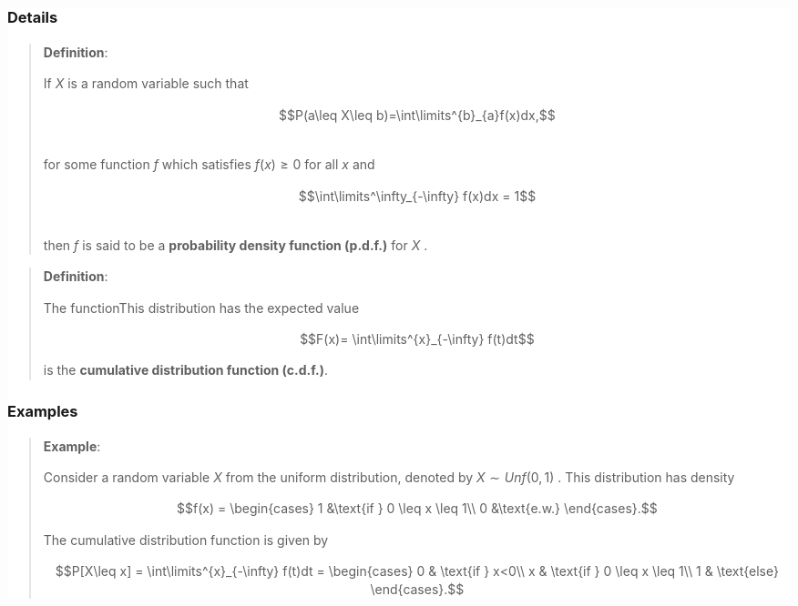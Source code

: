 ### Details

> **Definition**:  
> 
> If  $X$
>  is a random variable such that
> 
> $$P(a\leq X\leq b)=\int\limits^{b}_{a}f(x)dx,$$
> 
> \
> for some function  $f$
>  which satisfies  $f(x)\geq0$
>  for all  $x$
>  and
> 
> $$\int\limits^\infty_{-\infty} f(x)dx = 1$$
> 
> \
> then  $f$
>  is said to be a **probability density function (p.d.f.)** for
>  $X$
> .

> **Definition**:  
> 
> The functionThis distribution has the expected value
> 
> $$F(x)= \int\limits^{x}_{-\infty} f(t)dt$$
> 
> is the **cumulative distribution function (c.d.f.)**.

### Examples

> **Example**:  
> 
> Consider a random variable  $X$
>  from the uniform distribution, denoted by
>  $X\sim Unf(0,1)$
> . This distribution has density
> 
> $$f(x) = 
> \begin{cases}
>   1 &\text{if } 0 \leq x \leq 1\\
>   0 &\text{e.w.}
> \end{cases}.$$
> 
> The cumulative distribution function is given by
> 
> $$P[X\leq x] = \int\limits^{x}_{-\infty} f(t)dt = 
> \begin{cases}
>   0 & \text{if } x<0\\
>   x & \text{if } 0 \leq x \leq 1\\
>   1 & \text{else}
> \end{cases}.$$
> 
